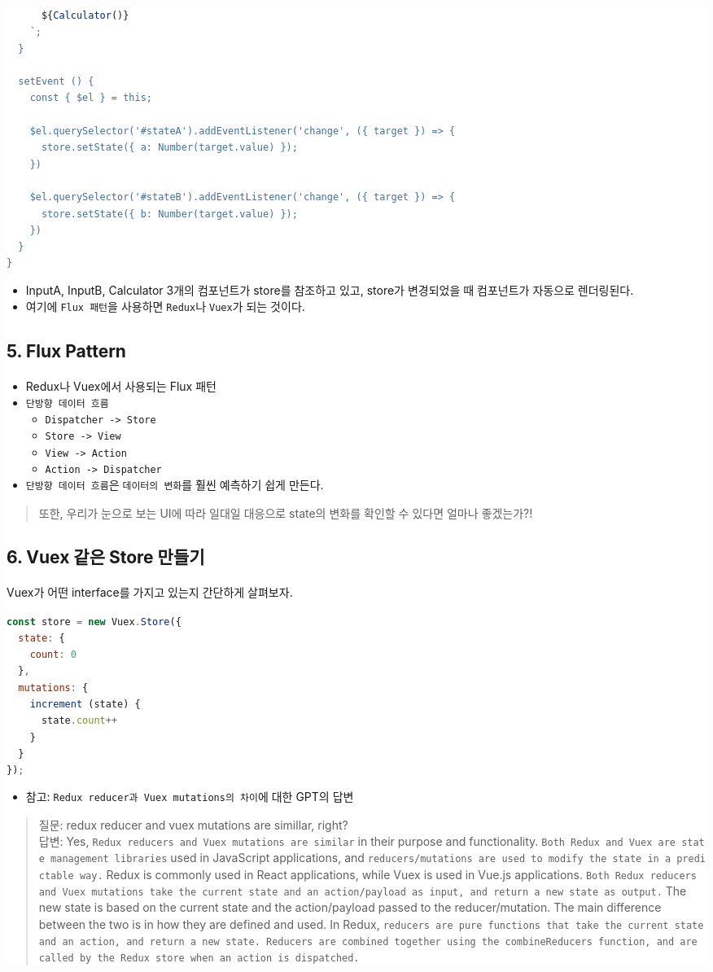 ```js
      ${Calculator()}
    `;
  }

  setEvent () {
    const { $el } = this;

    $el.querySelector('#stateA').addEventListener('change', ({ target }) => {
      store.setState({ a: Number(target.value) });
    })

    $el.querySelector('#stateB').addEventListener('change', ({ target }) => {
      store.setState({ b: Number(target.value) });
    })
  }
}
```

- InputA, InputB, Calculator 3개의 컴포넌트가 store를 참조하고 있고, store가 변경되었을 때 컴포넌트가 자동으로 렌더링된다.
- 여기에 `Flux 패턴`을 사용하면 `Redux`나 `Vuex`가 되는 것이다.

## 5. Flux Pattern

- Redux나 Vuex에서 사용되는 Flux 패턴
- `단방향 데이터 흐름`
  - `Dispatcher -> Store`
  - `Store -> View`
  - `View -> Action`
  - `Action -> Dispatcher`
- `단방향 데이터 흐름`은 `데이터의 변화`를 훨씬 예측하기 쉽게 만든다.

> 또한, 우리가 눈으로 보는 UI에 따라 일대일 대응으로 state의 변화를 확인할 수 있다면 얼마나 좋겠는가?!

## 6. Vuex 같은 Store 만들기

Vuex가 어떤 interface를 가지고 있는지 간단하게 살펴보자.

```js
const store = new Vuex.Store({
  state: {
    count: 0
  },
  mutations: {
    increment (state) {
      state.count++
    }
  }
});
```

- 참고: `Redux reducer과 Vuex mutations의 차이`에 대한 GPT의 답변

> 질문: redux reducer and vuex mutations are simillar, right?<br/>
> 답변: Yes, `Redux reducers and Vuex mutations are similar` in their purpose and functionality.
> `Both Redux and Vuex are state management libraries` used in JavaScript applications, and `reducers/mutations are used to modify the state in a predictable way.`
> Redux is commonly used in React applications, while Vuex is used in Vue.js applications. `Both Redux reducers and Vuex mutations take the current state and an action/payload as input, and return a new state as output.` The new state is based on the current state and the action/payload passed to the reducer/mutation.
> The main difference between the two is in how they are defined and used. In Redux, `reducers are pure functions that take the current state and an action, and return a new state. Reducers are combined together using the combineReducers function, and are called by the Redux store when an action is dispatched.`